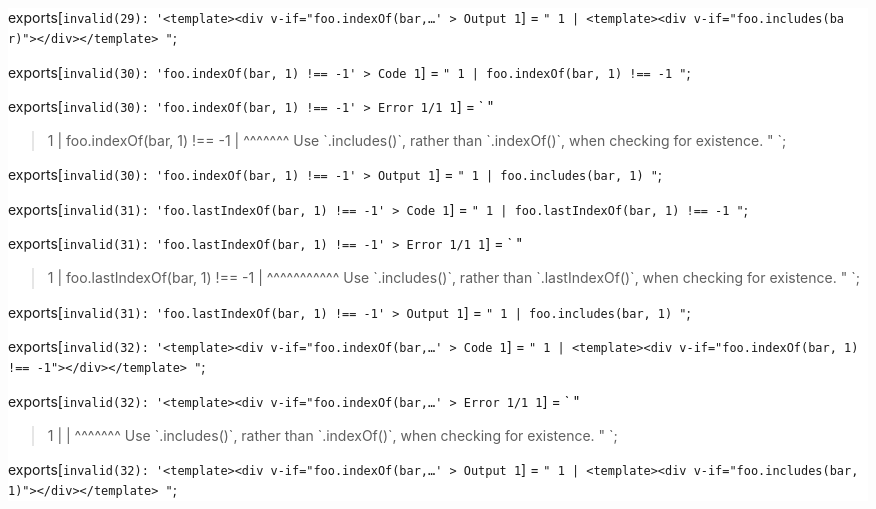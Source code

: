 exports[`invalid(29): '<template><div v-if="foo.indexOf(bar,…' > Output 1`] = `
"
  1 | <template><div v-if="foo.includes(bar)"></div></template>
"
`;

exports[`invalid(30): 'foo.indexOf(bar, 1) !== -1' > Code 1`] = `
"
  1 | foo.indexOf(bar, 1) !== -1
"
`;

exports[`invalid(30): 'foo.indexOf(bar, 1) !== -1' > Error 1/1 1`] = `
"
> 1 | foo.indexOf(bar, 1) !== -1
    |     ^^^^^^^ Use \`.includes()\`, rather than \`.indexOf()\`, when checking for existence.
"
`;

exports[`invalid(30): 'foo.indexOf(bar, 1) !== -1' > Output 1`] = `
"
  1 | foo.includes(bar, 1)
"
`;

exports[`invalid(31): 'foo.lastIndexOf(bar, 1) !== -1' > Code 1`] = `
"
  1 | foo.lastIndexOf(bar, 1) !== -1
"
`;

exports[`invalid(31): 'foo.lastIndexOf(bar, 1) !== -1' > Error 1/1 1`] = `
"
> 1 | foo.lastIndexOf(bar, 1) !== -1
    |     ^^^^^^^^^^^ Use \`.includes()\`, rather than \`.lastIndexOf()\`, when checking for existence.
"
`;

exports[`invalid(31): 'foo.lastIndexOf(bar, 1) !== -1' > Output 1`] = `
"
  1 | foo.includes(bar, 1)
"
`;

exports[`invalid(32): '<template><div v-if="foo.indexOf(bar,…' > Code 1`] = `
"
  1 | <template><div v-if="foo.indexOf(bar, 1) !== -1"></div></template>
"
`;

exports[`invalid(32): '<template><div v-if="foo.indexOf(bar,…' > Error 1/1 1`] = `
"
> 1 | <template><div v-if="foo.indexOf(bar, 1) !== -1"></div></template>
    |                          ^^^^^^^ Use \`.includes()\`, rather than \`.indexOf()\`, when checking for existence.
"
`;

exports[`invalid(32): '<template><div v-if="foo.indexOf(bar,…' > Output 1`] = `
"
  1 | <template><div v-if="foo.includes(bar, 1)"></div></template>
"
`;
